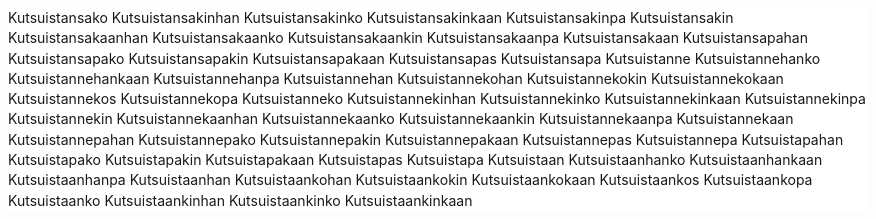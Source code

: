 Kutsuistansako
Kutsuistansakinhan
Kutsuistansakinko
Kutsuistansakinkaan
Kutsuistansakinpa
Kutsuistansakin
Kutsuistansakaanhan
Kutsuistansakaanko
Kutsuistansakaankin
Kutsuistansakaanpa
Kutsuistansakaan
Kutsuistansapahan
Kutsuistansapako
Kutsuistansapakin
Kutsuistansapakaan
Kutsuistansapas
Kutsuistansapa
Kutsuistanne
Kutsuistannehanko
Kutsuistannehankaan
Kutsuistannehanpa
Kutsuistannehan
Kutsuistannekohan
Kutsuistannekokin
Kutsuistannekokaan
Kutsuistannekos
Kutsuistannekopa
Kutsuistanneko
Kutsuistannekinhan
Kutsuistannekinko
Kutsuistannekinkaan
Kutsuistannekinpa
Kutsuistannekin
Kutsuistannekaanhan
Kutsuistannekaanko
Kutsuistannekaankin
Kutsuistannekaanpa
Kutsuistannekaan
Kutsuistannepahan
Kutsuistannepako
Kutsuistannepakin
Kutsuistannepakaan
Kutsuistannepas
Kutsuistannepa
Kutsuistapahan
Kutsuistapako
Kutsuistapakin
Kutsuistapakaan
Kutsuistapas
Kutsuistapa
Kutsuistaan
Kutsuistaanhanko
Kutsuistaanhankaan
Kutsuistaanhanpa
Kutsuistaanhan
Kutsuistaankohan
Kutsuistaankokin
Kutsuistaankokaan
Kutsuistaankos
Kutsuistaankopa
Kutsuistaanko
Kutsuistaankinhan
Kutsuistaankinko
Kutsuistaankinkaan
